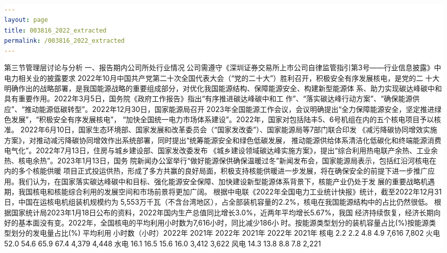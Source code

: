 ```yaml
---
layout: page
title: 003816_2022_extracted
permalink: /003816_2022_extracted
---
```


第三节管理层讨论与分析
一、报告期内公司所处行业情况
公司需遵守《深圳证券交易所上市公司自律监管指引第3号——行业信息披露》中电力相关业的披露要求
2022年10月中国共产党第二十次全国代表大会（“党的二十大”）胜利召开，积极安全有序发展核电，是党的二
十大明确作出的战略部署，是我国能源战略的重要组成部分，对优化我国能源结构、保障能源安全、构建新型能源体
系、助力实现碳达峰碳中和具有重要作用。2022年3月5日，国务院《政府工作报告》指出“有序推进碳达峰碳中和工
作”、“落实碳达峰行动方案”、“确保能源供应”、“推动能源低碳转型”。2022年12月30日，国家能源局召开
2023年全国能源工作会议，会议明确提出“全力保障能源安全，坚定推进绿色发展”，“积极安全有序发展核电”，
“加快全国统一电力市场体系建设”。2022年，国家对包括陆丰5、6号机组在内的五个核电项目予以核准。
2022年6月10日，国家生态环境部、国家发展和改革委员会（“国家发改委”）、国家能源局等7部门联合印发
《减污降碳协同增效实施方案》，对推动减污降碳协同增效作出系统部署，同时提出“统筹能源安全和绿色低碳发展，
推动能源供给体系清洁化低碳化和终端能源消费电气化”。2022年7月13日，住房与城乡建设部、国家发改委发布
《城乡建设领域碳达峰实施方案》，提出“综合利用热电联产余热、工业余热、核电余热”。2023年1月13日，国务
院新闻办公室举行“做好能源保供确保温暖过冬”新闻发布会，国家能源局表示，包括红沿河核电在内的多个核能供暖
项目正式投运供热，形成了多方共赢的良好局面，积极支持核能供暖进一步发展，将在确保安全的前提下进一步推广应
用。我们认为，在国家落实碳达峰碳中和目标、强化能源安全保障、加快建设新型能源体系背景下，核能产业仍处于发
展的重要战略机遇期，我国核电和核能综合利用的发展空间和市场前景将更加广阔。
根据中电联《2022年全国电力工业统计快报》统计，截至2022年12月31日，中国在运核电机组装机规模约为
5,553万千瓦（不含台湾地区），占全部装机容量的2.2%，核电在我国能源结构中的占比仍然很低。
根据国家统计局2023年1月18日公布的资料，2022年国内生产总值同比增长3.0%，近两年平均增长5.67%，我国
经济持续恢复，经济长期向好的基本面没有变。2022年，全国核电的平均利用小时数为7,616小时，同比减少186小
时。按能源类型划分的装机容量占比(%)按能源类型划分的发电量占比(%)
平均利用
小时数（小时）2022年
2021年
2022年
2021年
2022年
2021年
核电
2.2
2.2
4.8
4.9
7,616
7,802
火电
52.0
54.6
65.9
67.4
4,379
4,448
水电
16.1
16.5
15.6
16.0
3,412
3,622
风电
14.3
13.8
8.8
7.8
2,221